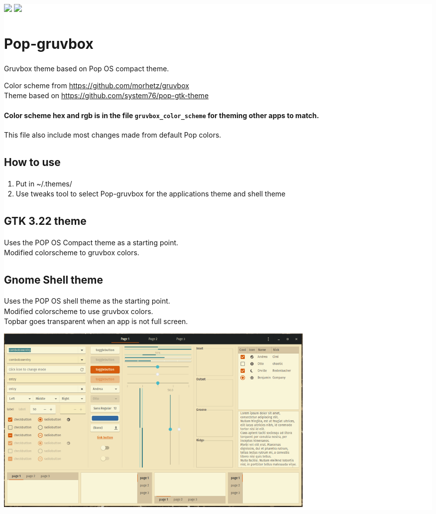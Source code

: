 <img src="sample-images/activities.png">
<img src="sample-images/desktop.png">

# Pop-gruvbox
Gruvbox theme based on Pop OS compact theme.

Color scheme from https://github.com/morhetz/gruvbox  
Theme based on https://github.com/system76/pop-gtk-theme

#### Color scheme hex and rgb is in the file `gruvbox_color_scheme` for theming other apps to match.
This file also include most changes made from default Pop colors.

## How to use
1. Put in ~/.themes/
1. Use tweaks tool to select Pop-gruvbox for the applications theme and shell theme

## GTK 3.22 theme
Uses the POP OS Compact theme as a starting point.  
Modified colorscheme to gruvbox colors.

## Gnome Shell theme
Uses the POP OS shell theme as the starting point.  
Modified colorscheme to use gruvbox colors.  
Topbar goes transparent when an app is not full screen.

<img src="sample-images/page-one.png" width="600">